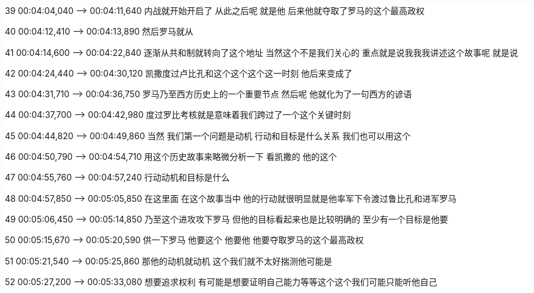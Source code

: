 39
00:04:04,040 --> 00:04:11,640
内战就开始开启了 从此之后呢 就是他 后来他就夺取了罗马的这个最高政权

40
00:04:12,410 --> 00:04:13,890
然后罗马就从

41
00:04:14,600 --> 00:04:22,840
逐渐从共和制就转向了这个地址 当然这个不是我们关心的 重点就是说我我我讲述这个故事呢 就是说

42
00:04:24,440 --> 00:04:30,120
凯撒度过卢比孔和这个这个这个这一时刻 他后来变成了

43
00:04:31,710 --> 00:04:36,750
罗马乃至西方历史上的一个重要节点 然后呢 他就化为了一句西方的谚语

44
00:04:37,700 --> 00:04:42,980
度过罗比考核就是意味着我们跨过了一个这个关键时刻





45
00:04:44,820 --> 00:04:49,860
当然 我们第一个问题是动机 行动和目标是什么关系 我们也可以用这个

46
00:04:50,790 --> 00:04:54,710
用这个历史故事来略微分析一下 看凯撒的 他的这个

47
00:04:55,760 --> 00:04:57,240
行动动机和目标是什么





48
00:04:57,850 --> 00:05:05,850
在这里面 在这个故事当中 他的行动就很明显就是他率军下令渡过鲁比孔和进军罗马

49
00:05:06,450 --> 00:05:14,850
乃至这个进攻攻下罗马 但他的目标看起来也是比较明确的 至少有一个目标是他要

50
00:05:15,670 --> 00:05:20,590
供一下罗马 他要这个 他要他 他要夺取罗马的这个最高政权

51
00:05:21,540 --> 00:05:25,860
那他的动机就动机 这个我们就不太好揣测他可能是

52
00:05:27,200 --> 00:05:33,080
想要追求权利 有可能是想要证明自己能力等等这个这个我们可能只能听他自己
